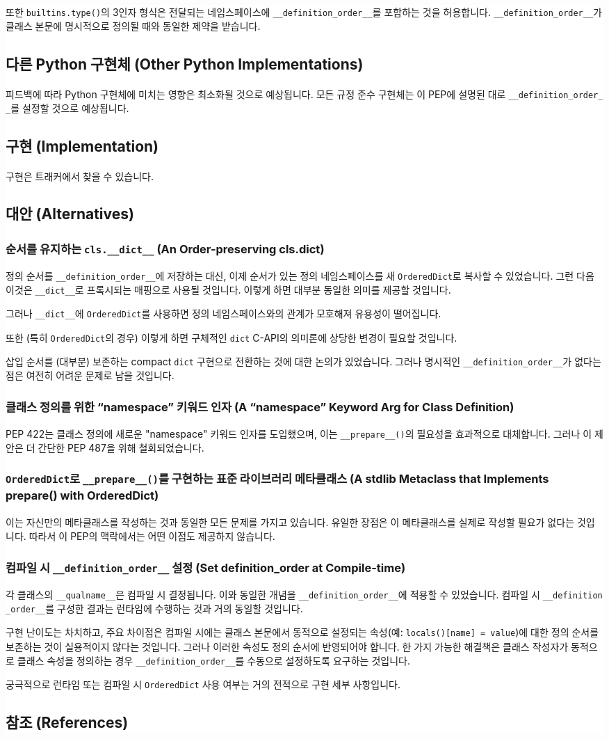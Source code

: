 또한 `builtins.type()`의 3인자 형식은 전달되는 네임스페이스에 `__definition_order__`를 포함하는 것을 허용합니다. `__definition_order__`가 클래스 본문에 명시적으로 정의될 때와 동일한 제약을 받습니다.

## 다른 Python 구현체 (Other Python Implementations)

피드백에 따라 Python 구현체에 미치는 영향은 최소화될 것으로 예상됩니다. 모든 규정 준수 구현체는 이 PEP에 설명된 대로 `__definition_order__`를 설정할 것으로 예상됩니다.

## 구현 (Implementation)

구현은 트래커에서 찾을 수 있습니다.

## 대안 (Alternatives)

### 순서를 유지하는 `cls.__dict__` (An Order-preserving cls.__dict__)

정의 순서를 `__definition_order__`에 저장하는 대신, 이제 순서가 있는 정의 네임스페이스를 새 `OrderedDict`로 복사할 수 있었습니다. 그런 다음 이것은 `__dict__`로 프록시되는 매핑으로 사용될 것입니다. 이렇게 하면 대부분 동일한 의미를 제공할 것입니다.

그러나 `__dict__`에 `OrderedDict`를 사용하면 정의 네임스페이스와의 관계가 모호해져 유용성이 떨어집니다.

또한 (특히 `OrderedDict`의 경우) 이렇게 하면 구체적인 `dict` C-API의 의미론에 상당한 변경이 필요할 것입니다.

삽입 순서를 (대부분) 보존하는 compact `dict` 구현으로 전환하는 것에 대한 논의가 있었습니다. 그러나 명시적인 `__definition_order__`가 없다는 점은 여전히 어려운 문제로 남을 것입니다.

### 클래스 정의를 위한 “namespace” 키워드 인자 (A “namespace” Keyword Arg for Class Definition)

PEP 422는 클래스 정의에 새로운 "namespace" 키워드 인자를 도입했으며, 이는 `__prepare__()`의 필요성을 효과적으로 대체합니다. 그러나 이 제안은 더 간단한 PEP 487을 위해 철회되었습니다.

### `OrderedDict`로 `__prepare__()`를 구현하는 표준 라이브러리 메타클래스 (A stdlib Metaclass that Implements __prepare__() with OrderedDict)

이는 자신만의 메타클래스를 작성하는 것과 동일한 모든 문제를 가지고 있습니다. 유일한 장점은 이 메타클래스를 실제로 작성할 필요가 없다는 것입니다. 따라서 이 PEP의 맥락에서는 어떤 이점도 제공하지 않습니다.

### 컴파일 시 `__definition_order__` 설정 (Set __definition_order__ at Compile-time)

각 클래스의 `__qualname__`은 컴파일 시 결정됩니다. 이와 동일한 개념을 `__definition_order__`에 적용할 수 있었습니다. 컴파일 시 `__definition_order__`를 구성한 결과는 런타임에 수행하는 것과 거의 동일할 것입니다.

구현 난이도는 차치하고, 주요 차이점은 컴파일 시에는 클래스 본문에서 동적으로 설정되는 속성(예: `locals()[name] = value`)에 대한 정의 순서를 보존하는 것이 실용적이지 않다는 것입니다. 그러나 이러한 속성도 정의 순서에 반영되어야 합니다. 한 가지 가능한 해결책은 클래스 작성자가 동적으로 클래스 속성을 정의하는 경우 `__definition_order__`를 수동으로 설정하도록 요구하는 것입니다.

궁극적으로 런타임 또는 컴파일 시 `OrderedDict` 사용 여부는 거의 전적으로 구현 세부 사항입니다.

## 참조 (References)

